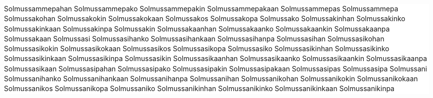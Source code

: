 Solmussammepahan
Solmussammepako
Solmussammepakin
Solmussammepakaan
Solmussammepas
Solmussammepa
Solmussakohan
Solmussakokin
Solmussakokaan
Solmussakos
Solmussakopa
Solmussako
Solmussakinhan
Solmussakinko
Solmussakinkaan
Solmussakinpa
Solmussakin
Solmussakaanhan
Solmussakaanko
Solmussakaankin
Solmussakaanpa
Solmussakaan
Solmussasi
Solmussasihanko
Solmussasihankaan
Solmussasihanpa
Solmussasihan
Solmussasikohan
Solmussasikokin
Solmussasikokaan
Solmussasikos
Solmussasikopa
Solmussasiko
Solmussasikinhan
Solmussasikinko
Solmussasikinkaan
Solmussasikinpa
Solmussasikin
Solmussasikaanhan
Solmussasikaanko
Solmussasikaankin
Solmussasikaanpa
Solmussasikaan
Solmussasipahan
Solmussasipako
Solmussasipakin
Solmussasipakaan
Solmussasipas
Solmussasipa
Solmussani
Solmussanihanko
Solmussanihankaan
Solmussanihanpa
Solmussanihan
Solmussanikohan
Solmussanikokin
Solmussanikokaan
Solmussanikos
Solmussanikopa
Solmussaniko
Solmussanikinhan
Solmussanikinko
Solmussanikinkaan
Solmussanikinpa